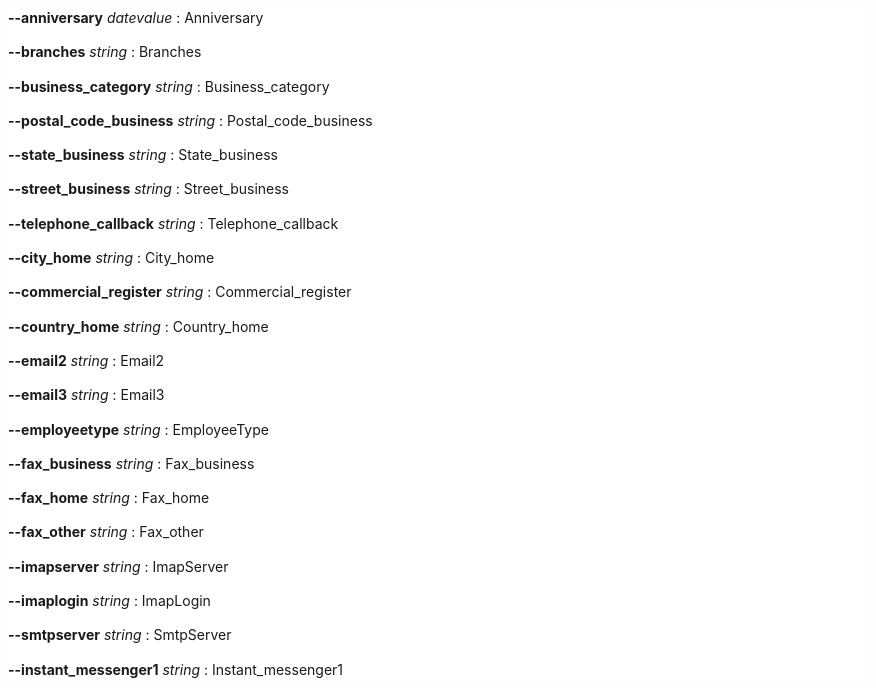 **--anniversary** *datevalue*
: 	Anniversary

**--branches** *string*
: 	Branches

**--business_category** *string*
: 	Business_category

**--postal_code_business** *string*
: 	Postal_code_business

**--state_business** *string*
: 	State_business

**--street_business** *string*
: 	Street_business

**--telephone_callback** *string*
: 	Telephone_callback

**--city_home** *string*
: 	City_home

**--commercial_register** *string*
: 	Commercial_register

**--country_home** *string*
: 	Country_home

**--email2** *string*
: 	Email2

**--email3** *string*
: 	Email3

**--employeetype** *string*
: 	EmployeeType

**--fax_business** *string*
: 	Fax_business

**--fax_home** *string*
: 	Fax_home

**--fax_other** *string*
: 	Fax_other

**--imapserver** *string*
: 	ImapServer

**--imaplogin** *string*
: 	ImapLogin

**--smtpserver** *string*
: 	SmtpServer

**--instant_messenger1** *string*
: 	Instant_messenger1
